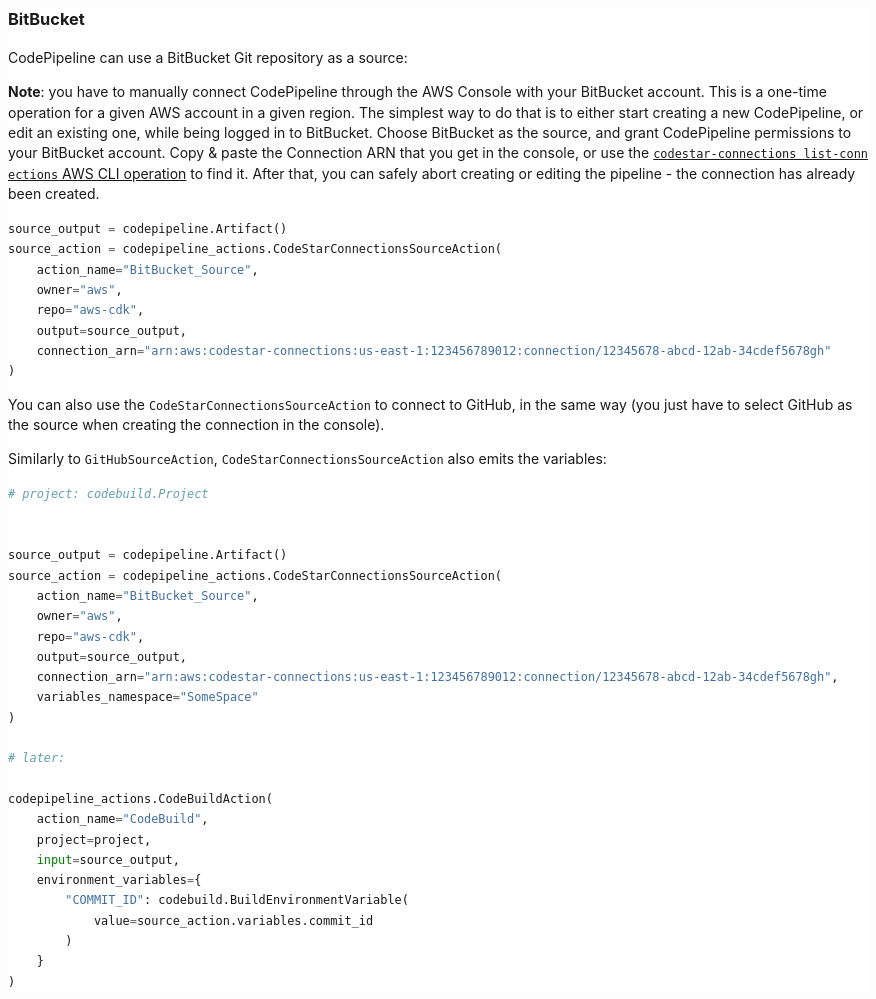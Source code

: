 ### BitBucket

CodePipeline can use a BitBucket Git repository as a source:

**Note**: you have to manually connect CodePipeline through the AWS Console with your BitBucket account.
This is a one-time operation for a given AWS account in a given region.
The simplest way to do that is to either start creating a new CodePipeline,
or edit an existing one, while being logged in to BitBucket.
Choose BitBucket as the source,
and grant CodePipeline permissions to your BitBucket account.
Copy & paste the Connection ARN that you get in the console,
or use the [`codestar-connections list-connections` AWS CLI operation](https://docs.aws.amazon.com/cli/latest/reference/codestar-connections/list-connections.html)
to find it.
After that, you can safely abort creating or editing the pipeline -
the connection has already been created.

```python
source_output = codepipeline.Artifact()
source_action = codepipeline_actions.CodeStarConnectionsSourceAction(
    action_name="BitBucket_Source",
    owner="aws",
    repo="aws-cdk",
    output=source_output,
    connection_arn="arn:aws:codestar-connections:us-east-1:123456789012:connection/12345678-abcd-12ab-34cdef5678gh"
)
```

You can also use the `CodeStarConnectionsSourceAction` to connect to GitHub, in the same way
(you just have to select GitHub as the source when creating the connection in the console).

Similarly to `GitHubSourceAction`, `CodeStarConnectionsSourceAction` also emits the variables:

```python
# project: codebuild.Project


source_output = codepipeline.Artifact()
source_action = codepipeline_actions.CodeStarConnectionsSourceAction(
    action_name="BitBucket_Source",
    owner="aws",
    repo="aws-cdk",
    output=source_output,
    connection_arn="arn:aws:codestar-connections:us-east-1:123456789012:connection/12345678-abcd-12ab-34cdef5678gh",
    variables_namespace="SomeSpace"
)

# later:

codepipeline_actions.CodeBuildAction(
    action_name="CodeBuild",
    project=project,
    input=source_output,
    environment_variables={
        "COMMIT_ID": codebuild.BuildEnvironmentVariable(
            value=source_action.variables.commit_id
        )
    }
)
```

